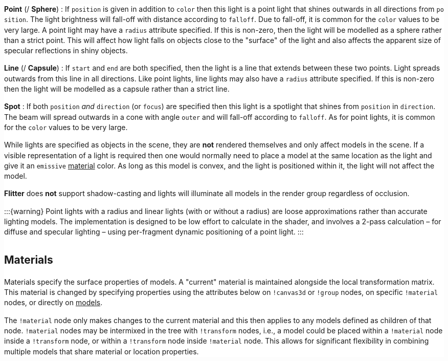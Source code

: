 **Point** (/ **Sphere**)
: If `position` is given in addition to `color` then this light is a point light
that shines outwards in all directions from `position`. The light brightness
will fall-off with distance according to `falloff`. Due to fall-off, it is
common for the `color` values to be very large. A point light may have a
`radius` attribute specified. If this is non-zero, then the light will be
modelled as a sphere rather than a strict point. This will affect how light
falls on objects close to the "surface" of the light and also affects the
apparent size of specular reflections in shiny objects.

**Line** (/ **Capsule**)
: If `start` and `end` are both specified, then the light is a line that extends
between these two points. Light spreads outwards from this line in all
directions. Like point lights, line lights may also have a `radius` attribute
specified. If this is non-zero then the light will be modelled as a capsule
rather than a strict line.

**Spot**
: If both `position` *and* `direction` (or `focus`) are specified then this
light is a spotlight that shines from `position` in `direction`. The beam will
spread outwards in a cone with angle `outer` and will fall-off according to
`falloff`. As for point lights, it is common for the `color` values to be very
large.

While lights are specified as objects in the scene, they are **not** rendered
themselves and only affect models in the scene. If a visible representation of
a light is required then one would normally need to place a model at the same
location as the light and give it an `emissive` [material](#materials) color.
As long as this model is convex, and the light is positioned within it, the
light will not affect the model.

**Flitter** does **not** support shadow-casting and lights will illuminate all
models in the render group regardless of occlusion.

:::{warning}
Point lights with a radius and linear lights (with or without a radius) are
loose approximations rather than accurate lighting models. The implementation is
designed to be low effort to calculate in the shader, and involves a 2-pass
calculation – for diffuse and specular lighting – using per-fragment dynamic
positioning of a point light.
:::

## Materials

Materials specify the surface properties of models. A "current" material is
maintained alongside the local transformation matrix. This material is
changed by specifying properties using the attributes below on `!canvas3d` or
`!group` nodes, on specific `!material` nodes, or directly on [models](#models).

The `!material` node only makes changes to the current material and this then
applies to any models defined as children of that node. `!material` nodes may
be intermixed in the tree with `!transform` nodes, i.e., a model could be placed
within a `!material` node inside a `!transform` node, or within a `!transform`
node inside `!material` node. This allows for significant flexibility in
combining multiple models that share material or location properties.
